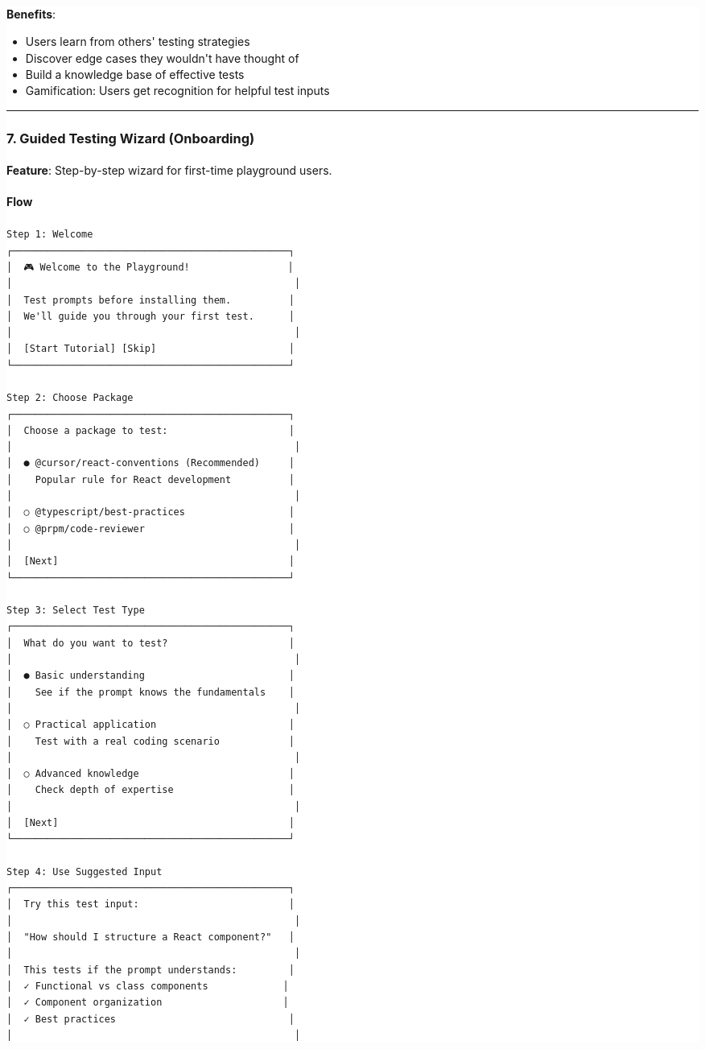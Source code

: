 **Benefits**:
- Users learn from others' testing strategies
- Discover edge cases they wouldn't have thought of
- Build a knowledge base of effective tests
- Gamification: Users get recognition for helpful test inputs

---

### 7. Guided Testing Wizard (Onboarding)

**Feature**: Step-by-step wizard for first-time playground users.

#### Flow

```
Step 1: Welcome
┌────────────────────────────────────────────────┐
│  🎮 Welcome to the Playground!                 │
│                                                 │
│  Test prompts before installing them.          │
│  We'll guide you through your first test.      │
│                                                 │
│  [Start Tutorial] [Skip]                       │
└────────────────────────────────────────────────┘

Step 2: Choose Package
┌────────────────────────────────────────────────┐
│  Choose a package to test:                     │
│                                                 │
│  ● @cursor/react-conventions (Recommended)     │
│    Popular rule for React development          │
│                                                 │
│  ○ @typescript/best-practices                  │
│  ○ @prpm/code-reviewer                         │
│                                                 │
│  [Next]                                        │
└────────────────────────────────────────────────┘

Step 3: Select Test Type
┌────────────────────────────────────────────────┐
│  What do you want to test?                     │
│                                                 │
│  ● Basic understanding                         │
│    See if the prompt knows the fundamentals    │
│                                                 │
│  ○ Practical application                       │
│    Test with a real coding scenario            │
│                                                 │
│  ○ Advanced knowledge                          │
│    Check depth of expertise                    │
│                                                 │
│  [Next]                                        │
└────────────────────────────────────────────────┘

Step 4: Use Suggested Input
┌────────────────────────────────────────────────┐
│  Try this test input:                          │
│                                                 │
│  "How should I structure a React component?"   │
│                                                 │
│  This tests if the prompt understands:         │
│  ✓ Functional vs class components             │
│  ✓ Component organization                     │
│  ✓ Best practices                              │
│                                                 │
```